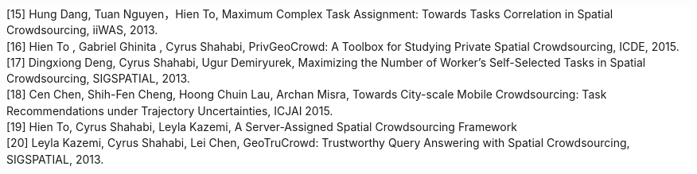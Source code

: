 [15] Hung Dang, Tuan Nguyen，Hien To, Maximum Complex Task Assignment: Towards Tasks Correlation in Spatial Crowdsourcing, iiWAS, 2013.  
[16] Hien To , Gabriel Ghinita , Cyrus Shahabi, PrivGeoCrowd: A Toolbox for Studying Private Spatial Crowdsourcing, ICDE, 2015.  
[17] Dingxiong Deng, Cyrus Shahabi, Ugur Demiryurek, Maximizing the Number of Worker’s Self-Selected Tasks in Spatial Crowdsourcing, SIGSPATIAL, 2013.  
[18] Cen Chen, Shih-Fen Cheng, Hoong Chuin Lau, Archan Misra, Towards City-scale Mobile Crowdsourcing: Task Recommendations under Trajectory Uncertainties, ICJAI 2015.  
[19] Hien To, Cyrus Shahabi, Leyla Kazemi, A Server-Assigned Spatial Crowdsourcing Framework  
[20] Leyla Kazemi, Cyrus Shahabi, Lei Chen, GeoTruCrowd: Trustworthy Query Answering with Spatial Crowdsourcing, SIGSPATIAL, 2013.  
